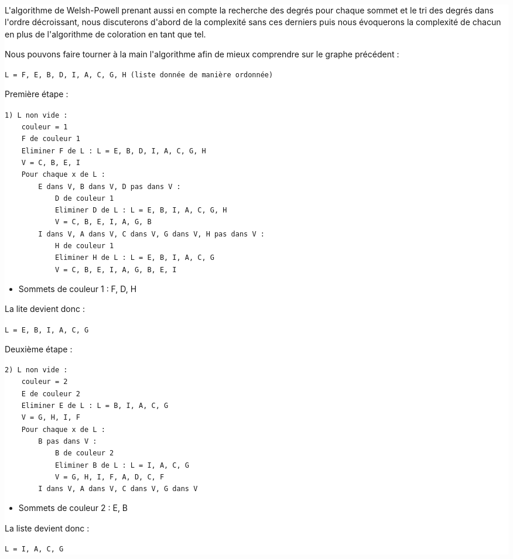 L'algorithme de Welsh-Powell prenant aussi en compte la recherche des degrés
pour chaque sommet et le tri des degrés dans l'ordre décroissant,
nous discuterons d'abord de la complexité sans ces derniers puis
nous évoquerons la complexité de chacun en plus de l'algorithme de coloration
en tant que tel.

Nous pouvons faire tourner à la main l'algorithme afin de mieux comprendre sur le graphe précédent :

```
L = F, E, B, D, I, A, C, G, H (liste donnée de manière ordonnée)
```

Première étape :
```
1) L non vide :
    couleur = 1
    F de couleur 1
    Eliminer F de L : L = E, B, D, I, A, C, G, H
    V = C, B, E, I
    Pour chaque x de L :
        E dans V, B dans V, D pas dans V :
            D de couleur 1
            Eliminer D de L : L = E, B, I, A, C, G, H
            V = C, B, E, I, A, G, B
        I dans V, A dans V, C dans V, G dans V, H pas dans V :
            H de couleur 1
            Eliminer H de L : L = E, B, I, A, C, G
            V = C, B, E, I, A, G, B, E, I
```

- Sommets de couleur 1 : F, D, H

La lite devient donc :

```
L = E, B, I, A, C, G
```

Deuxième étape :
```
2) L non vide :
    couleur = 2
    E de couleur 2
    Eliminer E de L : L = B, I, A, C, G
    V = G, H, I, F
    Pour chaque x de L :
        B pas dans V :
            B de couleur 2
            Eliminer B de L : L = I, A, C, G
            V = G, H, I, F, A, D, C, F
        I dans V, A dans V, C dans V, G dans V
```
- Sommets de couleur 2 : E, B

La liste devient donc :
```
L = I, A, C, G
```
